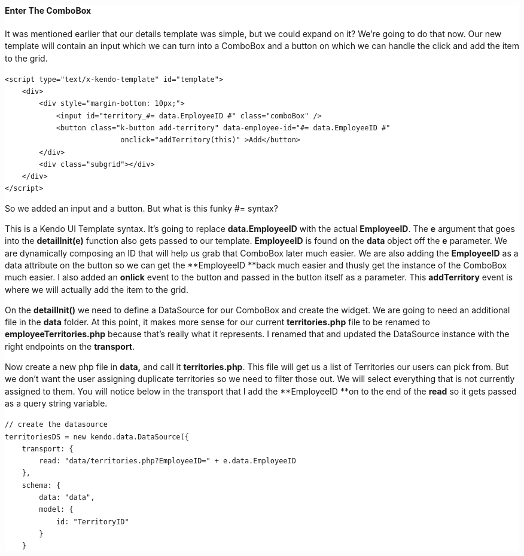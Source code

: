 #### Enter The ComboBox

It was mentioned earlier that our details template was simple, but
we could expand on it?  We’re going to do that now.  Our new template will
contain an input which we can turn into a ComboBox and a button on which we
can handle the click and add the item to the grid.


    <script type="text/x-kendo-template" id="template">
        <div>
            <div style="margin-bottom: 10px;">
                <input id="territory_#= data.EmployeeID #" class="comboBox" />
                <button class="k-button add-territory" data-employee-id="#= data.EmployeeID #"
                               onclick="addTerritory(this)" >Add</button>
            </div>
            <div class="subgrid"></div>
        </div>
    </script>

So we added an input and a button.  But what is this funky #= syntax?

This is a Kendo UI Template syntax. It’s going to replace **data.EmployeeID**
with the actual **EmployeeID**.  The **e** argument that goes into the
**detailInit(e)** function also gets passed to our template.  **EmployeeID** is found on the **data** object off the **e** parameter.  We are dynamically
composing an ID that will help us grab that ComboBox later much easier.  We
are also adding the **EmployeeID** as a data attribute on the button so we can
get the **EmployeeID **back much easier and thusly get the instance of the
ComboBox much easier.  I also added an **onlick** event to the button and
passed in the button itself as a parameter.  This **addTerritory** event is
where we will actually add the item to the grid.

On the **detailInit()** we need to define a DataSource for our ComboBox and
create the widget.  We are going to need an additional file in the **data** folder.  At this point, it makes more sense for our current
**territories.php** file to be renamed to **employeeTerritories.php** because
that’s really what it represents.  I renamed that and updated the DataSource
instance with the right endpoints on the **transport**.

Now create a new php file in **data,** and call it **territories.php**.  This
file will get us a list of Territories our users can pick from.  But we don’t
want the user assigning duplicate territories so we need to filter those out.
We will select everything that is not currently assigned to them.  You will
notice below in the transport that I add the **EmployeeID **on to the end of
the **read** so it gets passed as a query string variable.


    // create the datasource
    territoriesDS = new kendo.data.DataSource({
        transport: {
            read: "data/territories.php?EmployeeID=" + e.data.EmployeeID
        },
        schema: {
            data: "data",
            model: {
                id: "TerritoryID"
            }
        }
